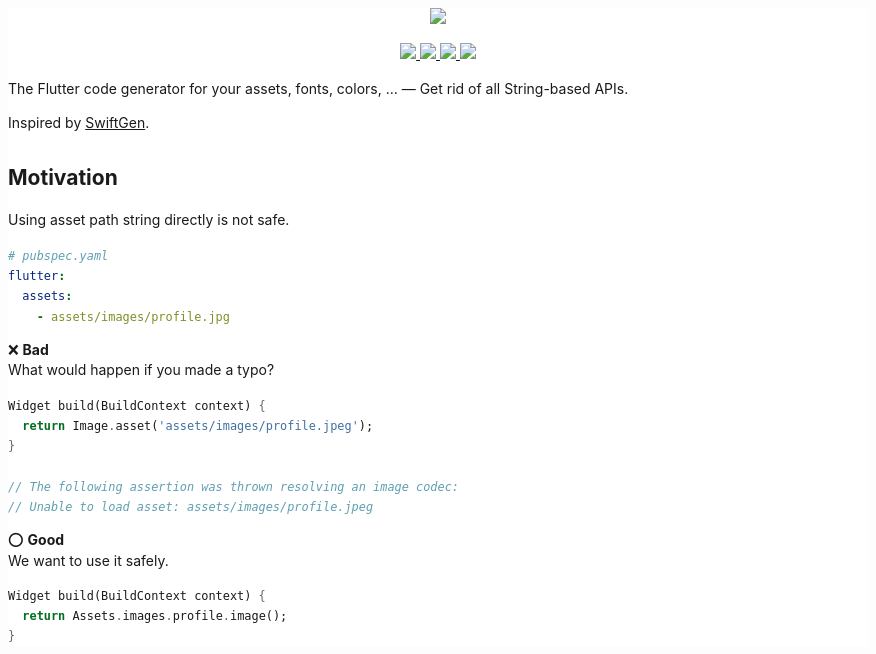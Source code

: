 <p align="center">
  <a href="https://pub.dev/packages/flutter_gen">
    <img src="https://github.com/FlutterGen/flutter_gen/raw/main/art/logo.png" width="480px"/>
  </a>
</p>
<p align="center">
  <a href="https://pub.dartlang.org/packages/flutter_gen">
    <img src="https://img.shields.io/pub/v/flutter_gen.svg">
  </a>
  <a href="https://github.com/FlutterGen/flutter_gen/actions?query=workflow%3A%22Dart+CI%22">
    <img src="https://github.com/FlutterGen/flutter_gen/workflows/Dart%20CI/badge.svg" />
  </a>
  <a href="https://codecov.io/gh/FlutterGen/flutter_gen">
    <img src="https://codecov.io/gh/FlutterGen/flutter_gen/branch/main/graph/badge.svg" />
  </a>
  <a href="https://pub.dev/packages/flutter_lints">
    <img src="https://img.shields.io/badge/style-flutter__lints-40c4ff.svg" />
  </a>
</p>

The Flutter code generator for your assets, fonts, colors, … — Get rid of all String-based APIs.

Inspired by [SwiftGen](https://github.com/SwiftGen/SwiftGen).

## Motivation

Using asset path string directly is not safe.

```yaml
# pubspec.yaml
flutter:
  assets:
    - assets/images/profile.jpg
```

❌ **Bad**  
What would happen if you made a typo?

```dart
Widget build(BuildContext context) {
  return Image.asset('assets/images/profile.jpeg');
}

// The following assertion was thrown resolving an image codec:
// Unable to load asset: assets/images/profile.jpeg
```

⭕️ **Good**  
We want to use it safely.

```dart
Widget build(BuildContext context) {
  return Assets.images.profile.image();
}
```
